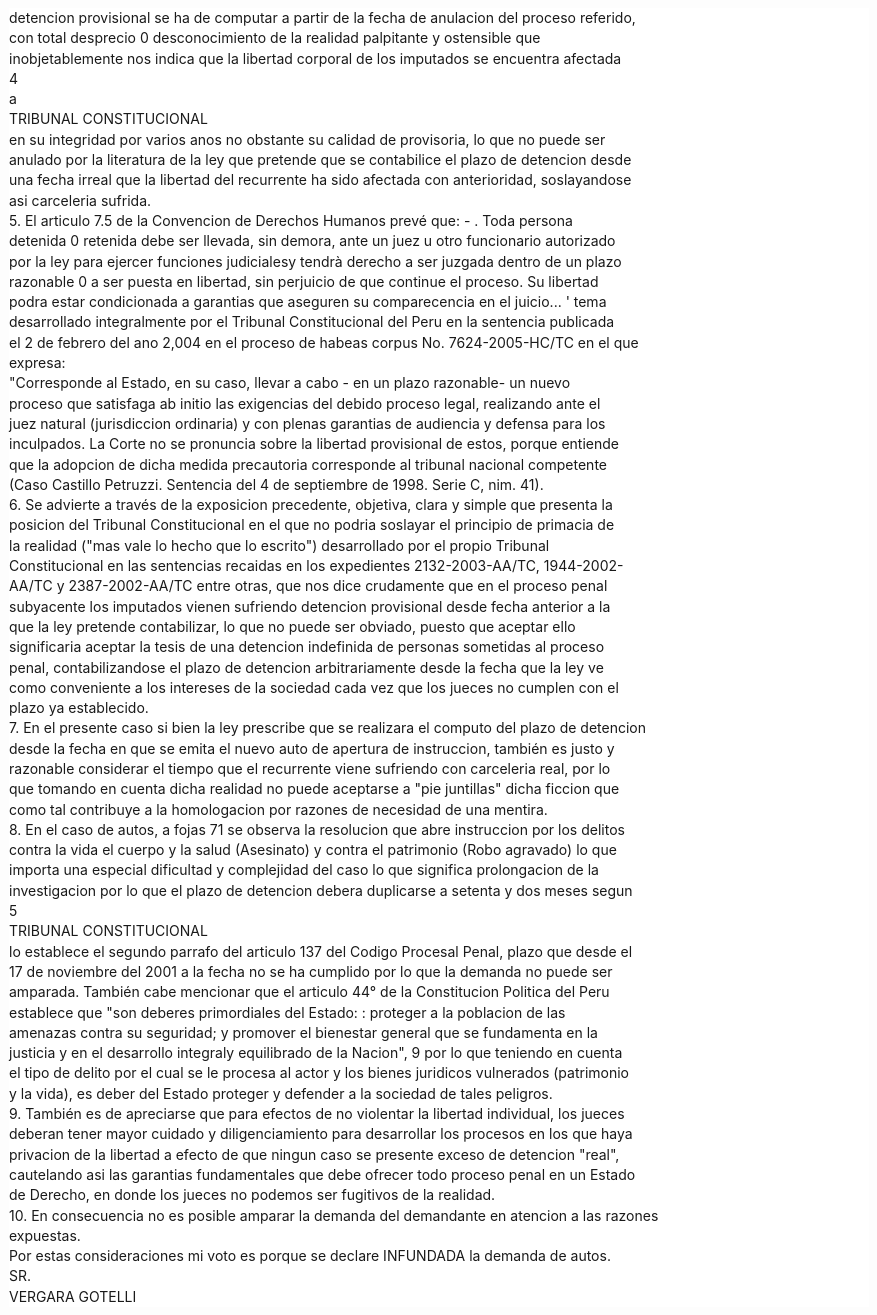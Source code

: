 detencion provisional se ha de computar a partir de la fecha de anulacion del proceso referido,  
con total desprecio 0 desconocimiento de la realidad palpitante y ostensible que  
inobjetablemente nos indica que la libertad corporal de los imputados se encuentra afectada  
4  
a  
TRIBUNAL CONSTITUCIONAL  
en su integridad por varios anos no obstante su calidad de provisoria, lo que no puede ser  
anulado por la literatura de la ley que pretende que se contabilice el plazo de detencion desde  
una fecha irreal que la libertad del recurrente ha sido afectada con anterioridad, soslayandose  
asi carceleria sufrida.  
5. El articulo 7.5 de la Convencion de Derechos Humanos prevé que: - . Toda persona  
detenida 0 retenida debe ser llevada, sin demora, ante un juez u otro funcionario autorizado  
por la ley para ejercer funciones judicialesy tendrà derecho a ser juzgada dentro de un plazo  
razonable 0 a ser puesta en libertad, sin perjuicio de que continue el proceso. Su libertad  
podra estar condicionada a garantias que aseguren su comparecencia en el juicio... ' tema  
desarrollado integralmente por el Tribunal Constitucional del Peru en la sentencia publicada  
el 2 de febrero del ano 2,004 en el proceso de habeas corpus No. 7624-2005-HC/TC en el que  
expresa:  
"Corresponde al Estado, en su caso, llevar a cabo - en un plazo razonable- un nuevo  
proceso que satisfaga ab initio las exigencias del debido proceso legal, realizando ante el  
juez natural (jurisdiccion ordinaria) y con plenas garantias de audiencia y defensa para los  
inculpados. La Corte no se pronuncia sobre la libertad provisional de estos, porque entiende  
que la adopcion de dicha medida precautoria corresponde al tribunal nacional competente  
(Caso Castillo Petruzzi. Sentencia del 4 de septiembre de 1998. Serie C, nim. 41).  
6. Se advierte a través de la exposicion precedente, objetiva, clara y simple que presenta la  
posicion del Tribunal Constitucional en el que no podria soslayar el principio de primacia de  
la realidad ("mas vale lo hecho que lo escrito") desarrollado por el propio Tribunal  
Constitucional en las sentencias recaidas en los expedientes 2132-2003-AA/TC, 1944-2002-  
AA/TC y 2387-2002-AA/TC entre otras, que nos dice crudamente que en el proceso penal  
subyacente los imputados vienen sufriendo detencion provisional desde fecha anterior a la  
que la ley pretende contabilizar, lo que no puede ser obviado, puesto que aceptar ello  
significaria aceptar la tesis de una detencion indefinida de personas sometidas al proceso  
penal, contabilizandose el plazo de detencion arbitrariamente desde la fecha que la ley ve  
como conveniente a los intereses de la sociedad cada vez que los jueces no cumplen con el  
plazo ya establecido.  
7. En el presente caso si bien la ley prescribe que se realizara el computo del plazo de detencion  
desde la fecha en que se emita el nuevo auto de apertura de instruccion, también es justo y  
razonable considerar el tiempo que el recurrente viene sufriendo con carceleria real, por lo  
que tomando en cuenta dicha realidad no puede aceptarse a "pie juntillas" dicha ficcion que  
como tal contribuye a la homologacion por razones de necesidad de una mentira.  
8. En el caso de autos, a fojas 71 se observa la resolucion que abre instruccion por los delitos  
contra la vida el cuerpo y la salud (Asesinato) y contra el patrimonio (Robo agravado) lo que  
importa una especial dificultad y complejidad del caso lo que significa prolongacion de la  
investigacion por lo que el plazo de detencion debera duplicarse a setenta y dos meses segun  
5  
TRIBUNAL CONSTITUCIONAL  
lo establece el segundo parrafo del articulo 137 del Codigo Procesal Penal, plazo que desde el  
17 de noviembre del 2001 a la fecha no se ha cumplido por lo que la demanda no puede ser  
amparada. También cabe mencionar que el articulo 44° de la Constitucion Politica del Peru  
establece que "son deberes primordiales del Estado: : proteger a la poblacion de las  
amenazas contra su seguridad; y promover el bienestar general que se fundamenta en la  
justicia y en el desarrollo integraly equilibrado de la Nacion", 9 por lo que teniendo en cuenta  
el tipo de delito por el cual se le procesa al actor y los bienes juridicos vulnerados (patrimonio  
y la vida), es deber del Estado proteger y defender a la sociedad de tales peligros.  
9. También es de apreciarse que para efectos de no violentar la libertad individual, los jueces  
deberan tener mayor cuidado y diligenciamiento para desarrollar los procesos en los que haya  
privacion de la libertad a efecto de que ningun caso se presente exceso de detencion "real",  
cautelando asi las garantias fundamentales que debe ofrecer todo proceso penal en un Estado  
de Derecho, en donde los jueces no podemos ser fugitivos de la realidad.  
10. En consecuencia no es posible amparar la demanda del demandante en atencion a las razones  
expuestas.  
Por estas consideraciones mi voto es porque se declare INFUNDADA la demanda de autos.  
SR.  
VERGARA GOTELLI  